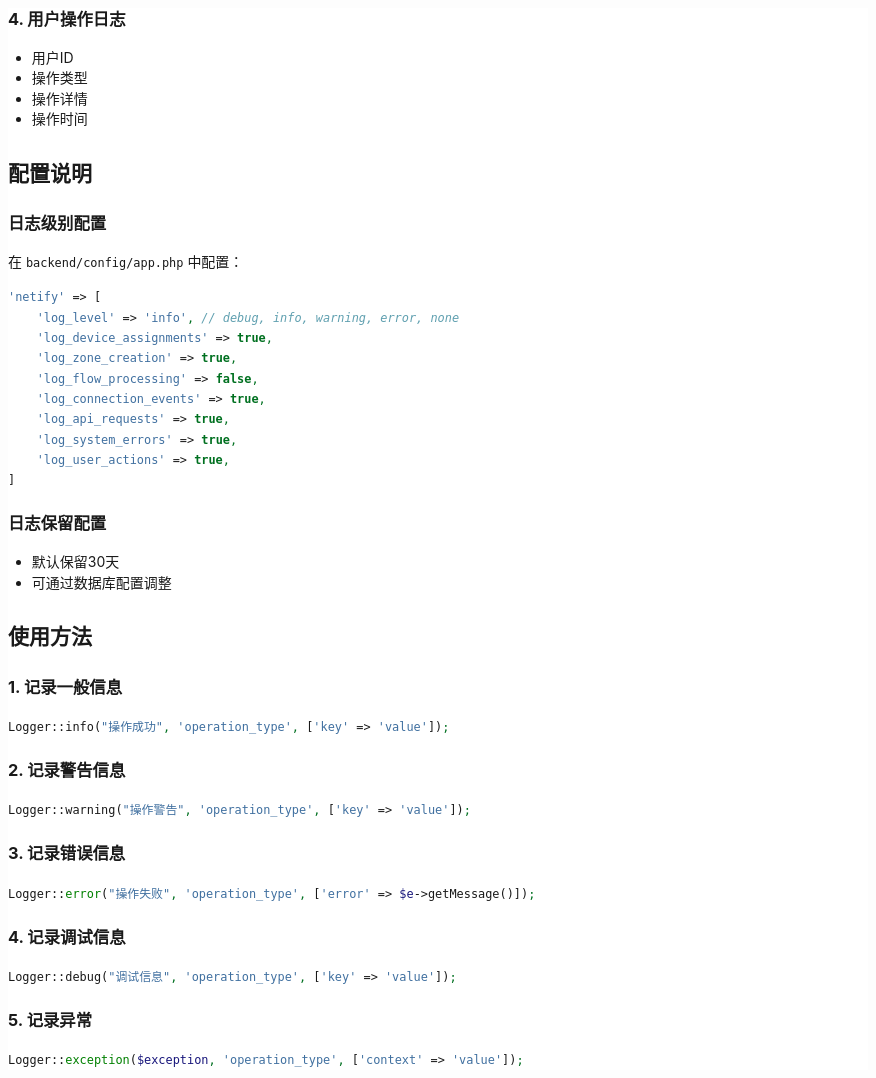 ### 4. 用户操作日志
- 用户ID
- 操作类型
- 操作详情
- 操作时间

## 配置说明

### 日志级别配置
在 `backend/config/app.php` 中配置：
```php
'netify' => [
    'log_level' => 'info', // debug, info, warning, error, none
    'log_device_assignments' => true,
    'log_zone_creation' => true,
    'log_flow_processing' => false,
    'log_connection_events' => true,
    'log_api_requests' => true,
    'log_system_errors' => true,
    'log_user_actions' => true,
]
```

### 日志保留配置
- 默认保留30天
- 可通过数据库配置调整

## 使用方法

### 1. 记录一般信息
```php
Logger::info("操作成功", 'operation_type', ['key' => 'value']);
```

### 2. 记录警告信息
```php
Logger::warning("操作警告", 'operation_type', ['key' => 'value']);
```

### 3. 记录错误信息
```php
Logger::error("操作失败", 'operation_type', ['error' => $e->getMessage()]);
```

### 4. 记录调试信息
```php
Logger::debug("调试信息", 'operation_type', ['key' => 'value']);
```

### 5. 记录异常
```php
Logger::exception($exception, 'operation_type', ['context' => 'value']);
```
